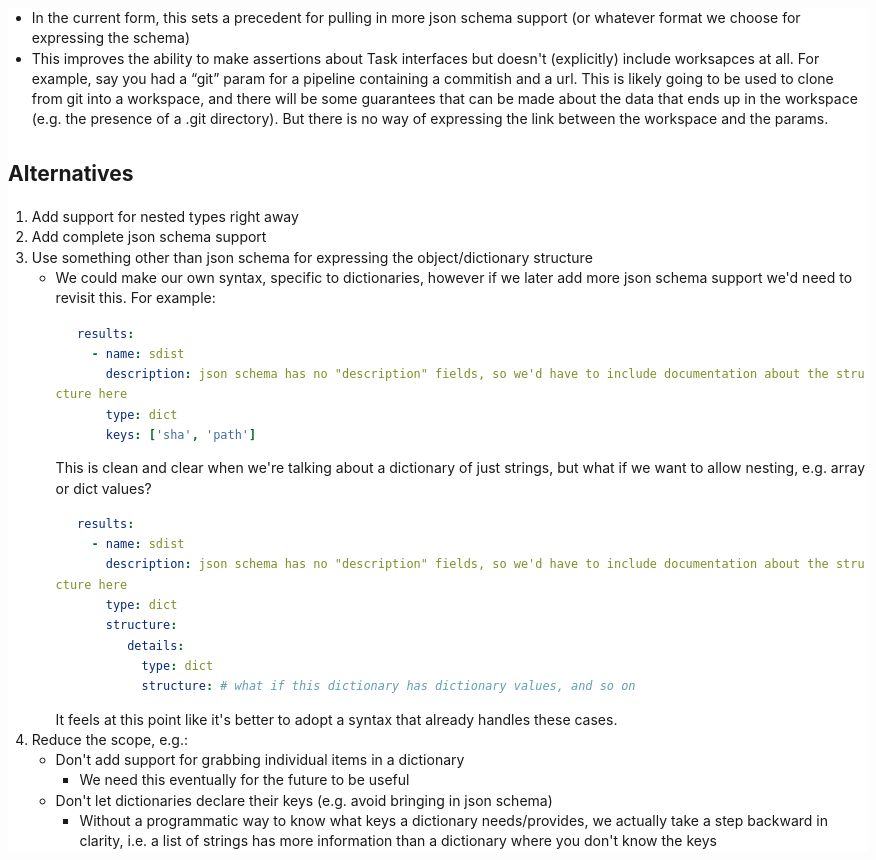* In the current form, this sets a precedent for pulling in more json schema support (or whatever format we choose
  for expressing the schema)
* This improves the ability to make assertions about Task interfaces but doesn't (explicitly) include worksapces at all.
  For example, say you had a “git” param for a pipeline containing a commitish and a url. This is likely going to be
  used to clone from git into a workspace, and there will be some guarantees that can be made about the data that ends
  up in the workspace (e.g. the presence of a .git directory). But there is no way of expressing the link between the
  workspace and the params.

## Alternatives

1. Add support for nested types right away
1. Add complete json schema support
1. Use something other than json schema for expressing the object/dictionary structure
   * We could make our own syntax, specific to dictionaries, however if we later add more json schema support we'd
     need to revisit this. For example:
     ```yaml
        results:
          - name: sdist
            description: json schema has no "description" fields, so we'd have to include documentation about the structure here
            type: dict
            keys: ['sha', 'path']
     ```
     This is clean and clear when we're talking about a dictionary of just strings, but what if we want to allow nesting,
     e.g. array or dict values?
     ```yaml
        results:
          - name: sdist
            description: json schema has no "description" fields, so we'd have to include documentation about the structure here
            type: dict
            structure:
               details:
                 type: dict
                 structure: # what if this dictionary has dictionary values, and so on
     ```
     It feels at this point like it's better to adopt a syntax that already handles these cases.
1. Reduce the scope, e.g.:
    * Don't add support for grabbing individual items in a dictionary
        * We need this eventually for the future to be useful
    * Don't let dictionaries declare their keys (e.g. avoid bringing in json schema)
        * Without a programmatic way to know what keys a dictionary needs/provides, we actually take a step backward
          in clarity, i.e. a list of strings has more information than a dictionary where you don't know the keys
